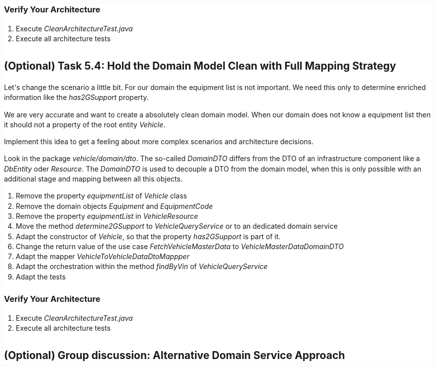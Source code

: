 ### Verify Your Architecture

1. Execute _CleanArchitectureTest.java_
2. Execute all architecture tests

## (Optional) Task 5.4: Hold the Domain Model Clean with Full Mapping Strategy

Let's change the scenario a little bit. For our domain the equipment list is not important. We need this only to
determine enriched information like the _has2GSupport_ property.

We are very accurate and want to create a absolutely clean domain model. When our domain does not know a equipment list
then it should not a property of the root entity _Vehicle_.

Implement this idea to get a feeling about more complex scenarios and architecture decisions.

Look in the package _vehicle/domain/dto_. The so-called _DomainDTO_ differs from the DTO of an infrastructure component
like a _DbEntity_ oder _Resource_. The _DomainDTO_ is used to decouple a DTO from the domain model, when this is only
possible with an additional stage and mapping between all this objects.

1. Remove the property _equipmentList_ of _Vehicle_ class
2. Remove the domain objects _Equipment_ and _EquipmentCode_
3. Remove the property _equipmentList_ in _VehicleResource_
4. Move the method _determine2GSupport_ to _VehicleQueryService_ or to an dedicated domain service
5. Adapt the constructor of _Vehicle_, so that the property _has2GSupport_ is part of it.
6. Change the return value of the use case _FetchVehicleMasterData_ to _VehicleMasterDataDomainDTO_
7. Adapt the mapper _VehicleToVehicleDataDtoMappper_
8. Adapt the orchestration within the method _findByVin_ of _VehicleQueryService_
9. Adapt the tests

### Verify Your Architecture

1. Execute _CleanArchitectureTest.java_
2. Execute all architecture tests

## (Optional) Group discussion: Alternative Domain Service Approach

